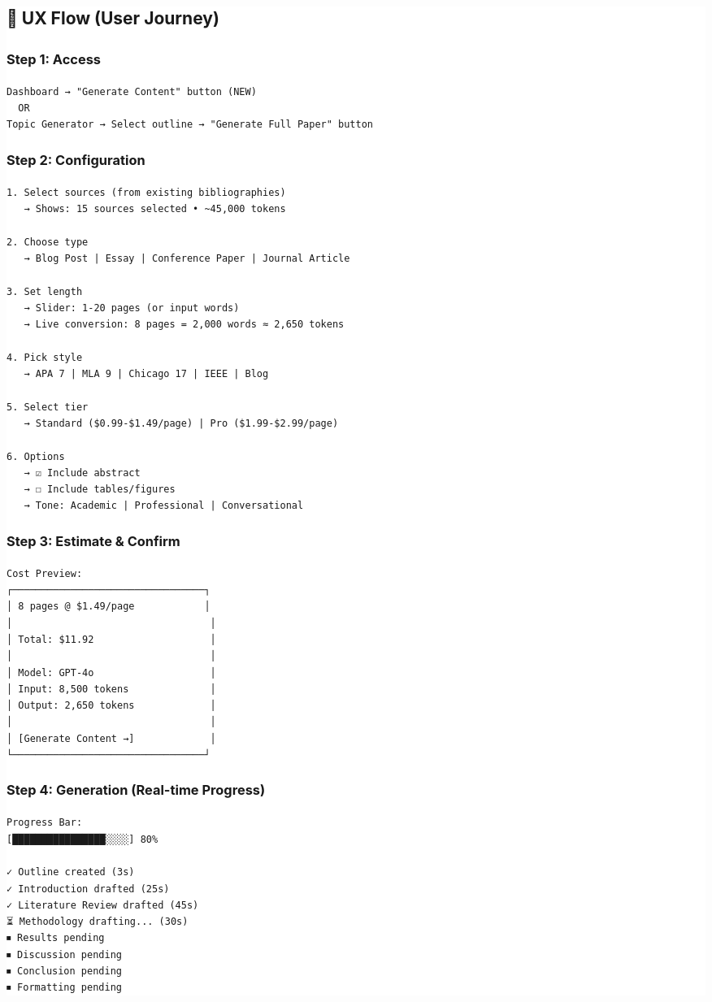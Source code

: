 
## 🎨 **UX Flow (User Journey)**

### **Step 1: Access**
```
Dashboard → "Generate Content" button (NEW)
  OR
Topic Generator → Select outline → "Generate Full Paper" button
```

### **Step 2: Configuration**
```
1. Select sources (from existing bibliographies)
   → Shows: 15 sources selected • ~45,000 tokens

2. Choose type
   → Blog Post | Essay | Conference Paper | Journal Article

3. Set length
   → Slider: 1-20 pages (or input words)
   → Live conversion: 8 pages = 2,000 words ≈ 2,650 tokens

4. Pick style
   → APA 7 | MLA 9 | Chicago 17 | IEEE | Blog

5. Select tier
   → Standard ($0.99-$1.49/page) | Pro ($1.99-$2.99/page)

6. Options
   → ☑ Include abstract
   → ☐ Include tables/figures
   → Tone: Academic | Professional | Conversational
```

### **Step 3: Estimate & Confirm**
```
Cost Preview:
┌─────────────────────────────────┐
│ 8 pages @ $1.49/page            │
│                                  │
│ Total: $11.92                    │
│                                  │
│ Model: GPT-4o                    │
│ Input: 8,500 tokens              │
│ Output: 2,650 tokens             │
│                                  │
│ [Generate Content →]             │
└─────────────────────────────────┘
```

### **Step 4: Generation (Real-time Progress)**
```
Progress Bar:
[████████████████░░░░] 80%

✓ Outline created (3s)
✓ Introduction drafted (25s)
✓ Literature Review drafted (45s)
⏳ Methodology drafting... (30s)
⏹ Results pending
⏹ Discussion pending
⏹ Conclusion pending
⏹ Formatting pending
```